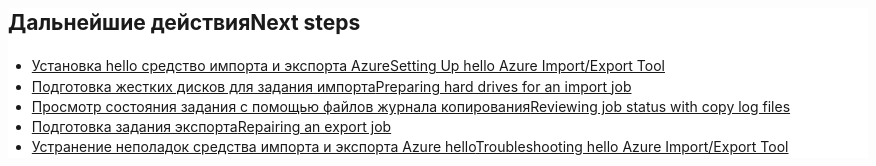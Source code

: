 ## <a name="next-steps"></a><span data-ttu-id="f6aaa-172">Дальнейшие действия</span><span class="sxs-lookup"><span data-stu-id="f6aaa-172">Next steps</span></span>
 
* [<span data-ttu-id="f6aaa-173">Установка hello средство импорта и экспорта Azure</span><span class="sxs-lookup"><span data-stu-id="f6aaa-173">Setting Up hello Azure Import/Export Tool</span></span>](storage-import-export-tool-setup-v1.md)   
* [<span data-ttu-id="f6aaa-174">Подготовка жестких дисков для задания импорта</span><span class="sxs-lookup"><span data-stu-id="f6aaa-174">Preparing hard drives for an import job</span></span>](storage-import-export-tool-preparing-hard-drives-import-v1.md)   
* [<span data-ttu-id="f6aaa-175">Просмотр состояния задания с помощью файлов журнала копирования</span><span class="sxs-lookup"><span data-stu-id="f6aaa-175">Reviewing job status with copy log files</span></span>](storage-import-export-tool-reviewing-job-status-v1.md)   
* [<span data-ttu-id="f6aaa-176">Подготовка задания экспорта</span><span class="sxs-lookup"><span data-stu-id="f6aaa-176">Repairing an export job</span></span>](storage-import-export-tool-repairing-an-export-job-v1.md)   
* [<span data-ttu-id="f6aaa-177">Устранение неполадок средства импорта и экспорта Azure hello</span><span class="sxs-lookup"><span data-stu-id="f6aaa-177">Troubleshooting hello Azure Import/Export Tool</span></span>](storage-import-export-tool-troubleshooting-v1.md)
